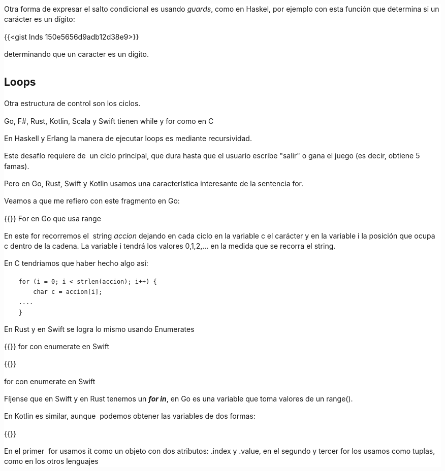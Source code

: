 Otra forma de expresar el salto condicional es usando *guards*, como en
Haskel, por ejemplo con esta función que determina si un carácter es un
dígito:

{{<gist lnds 150e5656d9adb12d38e9>}}

determinando que un caracter es un dígito.

Loops
-----

Otra estructura de control son los ciclos.

Go, F\#, Rust, Kotlin, Scala y Swift tienen while y for como en C

En Haskell y Erlang la manera de ejecutar loops es mediante
recursividad.

Este desafío requiere de  un ciclo principal, que dura hasta que el
usuario escribe "salir" o gana el juego (es decir, obtiene 5 famas).

Pero en Go, Rust, Swift y Kotlin usamos una característica interesante
de la sentencia for. 

Veamos a que me refiero con este fragmento en Go:

{{<gist lnds b66007ebe19cc53a7e43>}}
For en Go que usa range

En este for recorremos el  string *accion* dejando en cada ciclo en la
variable c el carácter y en la variable i la posición que ocupa c dentro
de la cadena. La variable i tendrá los valores 0,1,2,\... en la medida
que se recorra el string.

En C tendríamos que haber hecho algo así:

```
    for (i = 0; i < strlen(accion); i++) {
        char c = accion[i];
    ....
    }
```

En Rust y en Swift se logra lo mismo usando Enumerates

{{<gist lnds dead88b3ecdfae8306a1>}}
for con enumerate en Swift

{{<gist lnds cdf388705574fefd57a7>}}

for con enumerate en Swift

Fíjense que en Swift y en Rust tenemos un ***for in***, en Go es una
variable que toma valores de un range().

En Kotlin es similar, aunque  podemos obtener las variables de dos
formas:

{{<gist lnds a001e68d186fb0082c2a>}}

En el primer  for usamos it como un objeto con dos atributos: .index y
.value, en el segundo y tercer for los usamos como tuplas, como en los
otros lenguajes


[^*]: Por Dijkstra y McCarthy. Al parecer hubo cierta polémica entre
[^1]: En su discurso para recibir el Premio Turing, Dijkstra